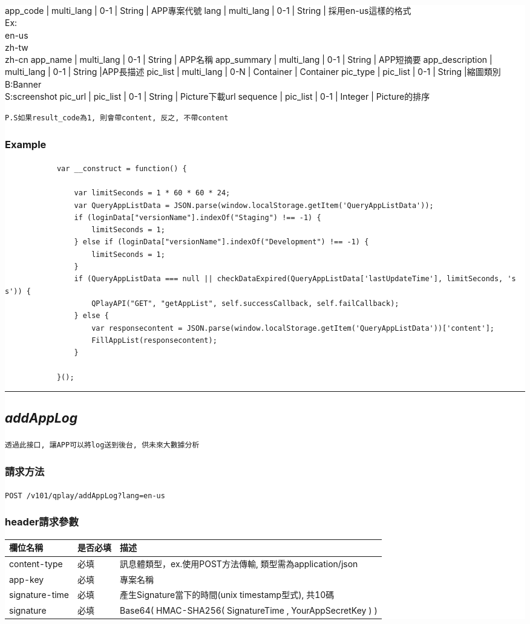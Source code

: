 app_code | multi_lang | 0-1 | String | APP專案代號
lang | multi_lang | 0-1 | String | 採用en-us這樣的格式 <br> Ex: <br> en-us <br> zh-tw <br> zh-cn
app_name | multi_lang | 0-1 | String | APP名稱
app_summary | multi_lang | 0-1 | String | APP短摘要
app_description | multi_lang | 0-1 | String |APP長描述
pic_list | multi_lang | 0-N | Container | Container
pic_type | pic_list | 0-1 | String |縮圖類別 <br> B:Banner <br> S:screenshot
pic_url | pic_list | 0-1 | String | Picture下載url
sequence | pic_list | 0-1 | Integer | Picture的排序

    P.S如果result_code為1, 則會帶content, 反之, 不帶content

### Example
```JS
            var __construct = function() {

                var limitSeconds = 1 * 60 * 60 * 24;
                var QueryAppListData = JSON.parse(window.localStorage.getItem('QueryAppListData'));
                if (loginData["versionName"].indexOf("Staging") !== -1) {
                    limitSeconds = 1;
                } else if (loginData["versionName"].indexOf("Development") !== -1) {
                    limitSeconds = 1;
                }
                if (QueryAppListData === null || checkDataExpired(QueryAppListData['lastUpdateTime'], limitSeconds, 'ss')) {
                    QPlayAPI("GET", "getAppList", self.successCallback, self.failCallback);
                } else {
                    var responsecontent = JSON.parse(window.localStorage.getItem('QueryAppListData'))['content'];
                    FillAppList(responsecontent);
                }

            }();
```
----
## *addAppLog*
```
透過此接口, 讓APP可以將log送到後台, 供未來大數據分析
```

### 請求方法
```
POST /v101/qplay/addAppLog?lang=en-us
```

### header請求參數
欄位名稱 | 是否必填 | 描述
:------------ | :------------- | :-------------
content-type | 必填 | 訊息體類型，ex.使用POST方法傳輸, 類型需為application/json
app-key | 必填 | 專案名稱
signature-time | 必填 | 產生Signature當下的時間(unix timestamp型式), 共10碼
signature | 必填 | Base64( HMAC-SHA256( SignatureTime , YourAppSecretKey ) )
